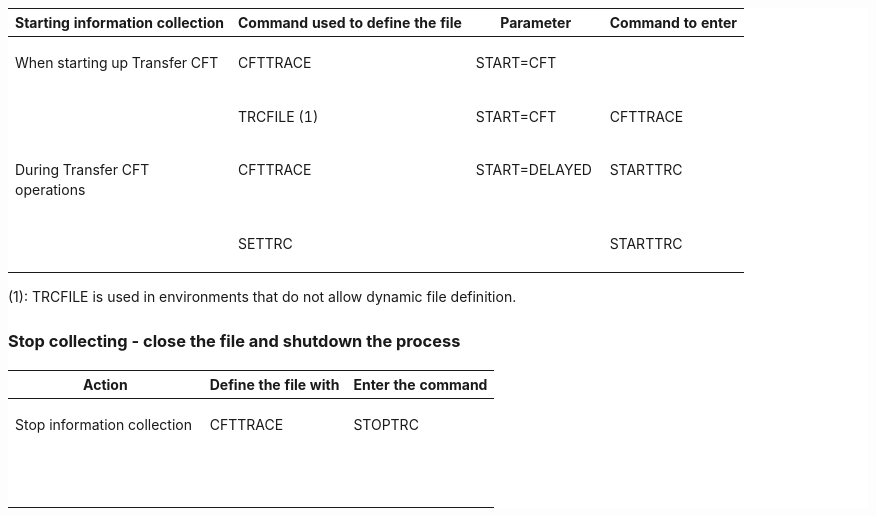 <table>
   <thead>
      <tr>
<th class="TableStyle-SynchTableStyle_interop-HeadE-Column1-Header1">Starting information collection         </th>
<th class="TableStyle-SynchTableStyle_interop-HeadE-Column1-Header1">Command used to define the
file         </th>
<th class="TableStyle-SynchTableStyle_interop-HeadE-Column1-Header1">Parameter         </th>
<th class="TableStyle-SynchTableStyle_interop-HeadD-Column1-Header1">Command to enter         </th>
      </tr>
   </thead>
   <tbody>
      <tr>
         <td><p>When starting up Transfer CFT </p>         </td>
         <td><p>CFTTRACE </p>         </td>
         <td><p>START=CFT</p>         </td>
         <td><p> </p>         </td>
      </tr>
      <tr>
         <td><p> </p>         </td>
         <td><p>TRCFILE (1) </p>         </td>
         <td><p>START=CFT </p>         </td>
         <td><p>CFTTRACE </p>         </td>
      </tr>
      <tr>
         <td><p>During Transfer CFT<br />
operations </p>         </td>
         <td><p>CFTTRACE </p>         </td>
         <td><p>START=DELAYED </p>         </td>
         <td><p>STARTTRC </p>         </td>
      </tr>
      <tr>
         <td><p> </p>         </td>
         <td><p>SETTRC </p>         </td>
         <td><p> </p>         </td>
         <td><p>STARTTRC </p>         </td>
      </tr>
   </tbody>
</table>

(1): TRCFILE is used in environments
that do not allow dynamic file definition.

### Stop collecting - close the file and shutdown the process

<table>
   <thead>
      <tr>
<th class="TableStyle-SynchTableStyle_interop-HeadE-Column1-Header1">Action         </th>
<th class="TableStyle-SynchTableStyle_interop-HeadE-Column1-Header1">Define the file with         </th>
<th class="TableStyle-SynchTableStyle_interop-HeadD-Column1-Header1">Enter the command         </th>
      </tr>
   </thead>
   <tbody>
      <tr>
         <td><p>Stop information collection </p>         </td>
         <td><p>CFTTRACE </p>         </td>
         <td><p>STOPTRC</p>         </td>
      </tr>
      <tr>
         <td><p> </p>         </td>